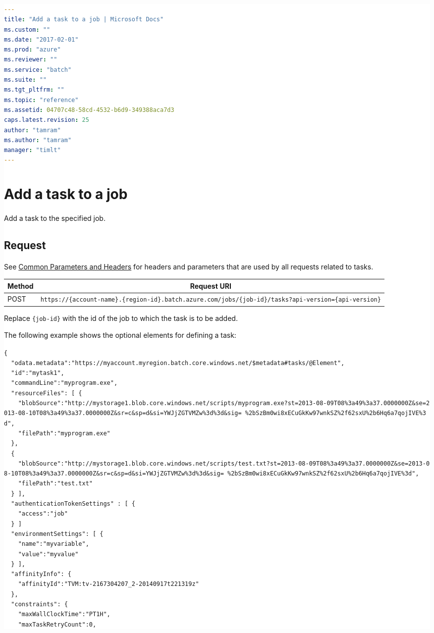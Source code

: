 ```yaml
---
title: "Add a task to a job | Microsoft Docs"
ms.custom: ""
ms.date: "2017-02-01"
ms.prod: "azure"
ms.reviewer: ""
ms.service: "batch"
ms.suite: ""
ms.tgt_pltfrm: ""
ms.topic: "reference"
ms.assetid: 04707c48-58cd-4532-b6d9-349388aca7d3
caps.latest.revision: 25
author: "tamram"
ms.author: "tamram"
manager: "timlt"
---
```

# Add a task to a job
  Add a task to the specified job.

##  <a name="bk_lifetime"></a> Request
 See [Common Parameters and Headers](../batchservice/common-parameters-and-headers.md) for headers and parameters that are used by all requests related to tasks.

|Method|Request URI|
|------------|-----------------|
|POST|`https://{account-name}.{region-id}.batch.azure.com/jobs/{job-id}/tasks?api-version={api-version}`|

 Replace `{job-id}` with the id of the job to which the task is to be added.

 The following example shows the optional elements for defining a task:

```
{
  "odata.metadata":"https://myaccount.myregion.batch.core.windows.net/$metadata#tasks/@Element",
  "id":"mytask1",
  "commandLine":"myprogram.exe",
  "resourceFiles": [ {
    "blobSource":"http://mystorage1.blob.core.windows.net/scripts/myprogram.exe?st=2013-08-09T08%3a49%3a37.0000000Z&se=2013-08-10T08%3a49%3a37.0000000Z&sr=c&sp=d&si=YWJjZGTVMZw%3d%3d&sig= %2bSzBm0wi8xECuGkKw97wnkSZ%2f62sxU%2b6Hq6a7qojIVE%3d",
    "filePath":"myprogram.exe"
  },
  {
    "blobSource":"http://mystorage1.blob.core.windows.net/scripts/test.txt?st=2013-08-09T08%3a49%3a37.0000000Z&se=2013-08-10T08%3a49%3a37.0000000Z&sr=c&sp=d&si=YWJjZGTVMZw%3d%3d&sig= %2bSzBm0wi8xECuGkKw97wnkSZ%2f62sxU%2b6Hq6a7qojIVE%3d",
    "filePath":"test.txt"
  } ],
  "authenticationTokenSettings" : [ {
    "access":"job"
  } ]
  "environmentSettings": [ {
    "name":"myvariable",
    "value":"myvalue"
  } ],
  "affinityInfo": {
    "affinityId":"TVM:tv-2167304207_2-20140917t221319z"
  },
  "constraints": {
    "maxWallClockTime":"PT1H",
    "maxTaskRetryCount":0,
```